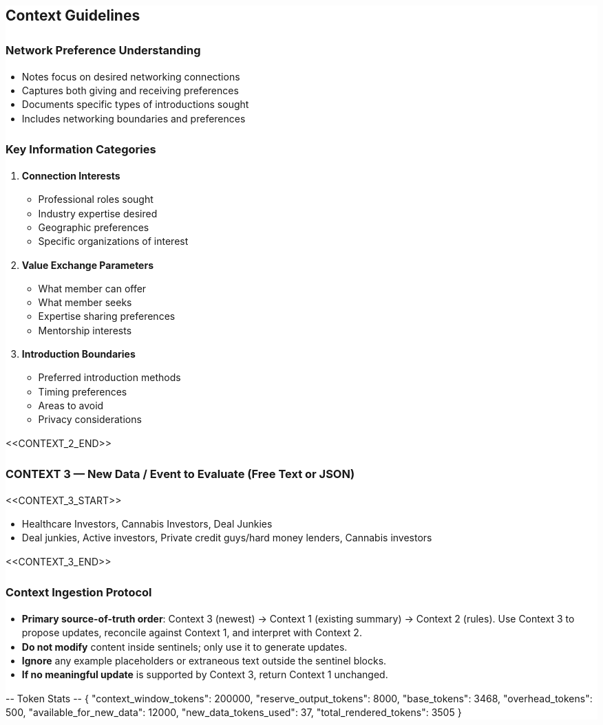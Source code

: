 ## Context Guidelines

### Network Preference Understanding
- Notes focus on desired networking connections
- Captures both giving and receiving preferences
- Documents specific types of introductions sought
- Includes networking boundaries and preferences

### Key Information Categories
1. **Connection Interests**
   - Professional roles sought
   - Industry expertise desired
   - Geographic preferences
   - Specific organizations of interest

2. **Value Exchange Parameters**
   - What member can offer
   - What member seeks
   - Expertise sharing preferences
   - Mentorship interests

3. **Introduction Boundaries**
   - Preferred introduction methods
   - Timing preferences
   - Areas to avoid
   - Privacy considerations


<\<CONTEXT\_2\_END>>

### CONTEXT 3 — New Data / Event to Evaluate (Free Text or JSON)

<\<CONTEXT\_3\_START>>
- Healthcare Investors, Cannabis Investors, Deal Junkies
- Deal junkies, Active investors, Private credit guys/hard money lenders, Cannabis investors

<\<CONTEXT\_3\_END>>

### Context Ingestion Protocol

* **Primary source-of-truth order**: Context 3 (newest) → Context 1 (existing summary) → Context 2 (rules). Use Context 3 to propose updates, reconcile against Context 1, and interpret with Context 2.
* **Do not modify** content inside sentinels; only use it to generate updates.
* **Ignore** any example placeholders or extraneous text outside the sentinel blocks.
* **If no meaningful update** is supported by Context 3, return Context 1 unchanged.

-- Token Stats --
{
  "context_window_tokens": 200000,
  "reserve_output_tokens": 8000,
  "base_tokens": 3468,
  "overhead_tokens": 500,
  "available_for_new_data": 12000,
  "new_data_tokens_used": 37,
  "total_rendered_tokens": 3505
}
